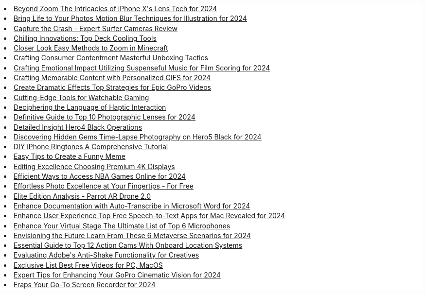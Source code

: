 <li><a href="https://fox-glue.techidaily.com/beyond-zoom-the-intricacies-of-iphone-xs-lens-tech-for-2024/"><u>Beyond Zoom  The Intricacies of iPhone X's Lens Tech for 2024</u></a></li>
<li><a href="https://fox-glue.techidaily.com/bring-life-to-your-photos-motion-blur-techniques-for-illustration-for-2024/"><u>Bring Life to Your Photos  Motion Blur Techniques for Illustration for 2024</u></a></li>
<li><a href="https://fox-glue.techidaily.com/capture-the-crash-expert-surfer-cameras-review/"><u>Capture the Crash - Expert Surfer Cameras Review</u></a></li>
<li><a href="https://games-able.techidaily.com/chilling-innovations-top-deck-cooling-tools/"><u>Chilling Innovations: Top Deck Cooling Tools</u></a></li>
<li><a href="https://fox-glue.techidaily.com/closer-look-easy-methods-to-zoom-in-minecraft/"><u>Closer Look  Easy Methods to Zoom in Minecraft</u></a></li>
<li><a href="https://fox-glue.techidaily.com/crafting-consumer-contentment-masterful-unboxing-tactics/"><u>Crafting Consumer Contentment  Masterful Unboxing Tactics</u></a></li>
<li><a href="https://sound-tweaking.techidaily.com/crafting-emotional-impact-utilizing-suspenseful-music-for-film-scoring-for-2024/"><u>Crafting Emotional Impact Utilizing Suspenseful Music for Film Scoring for 2024</u></a></li>
<li><a href="https://fox-glue.techidaily.com/crafting-memorable-content-with-personalized-gifs-for-2024/"><u>Crafting Memorable Content with Personalized GIFS for 2024</u></a></li>
<li><a href="https://fox-glue.techidaily.com/create-dramatic-effects-top-strategies-for-epic-gopro-videos/"><u>Create Dramatic Effects  Top Strategies for Epic GoPro Videos</u></a></li>
<li><a href="https://fox-glue.techidaily.com/cutting-edge-tools-for-watchable-gaming/"><u>Cutting-Edge Tools for Watchable Gaming</u></a></li>
<li><a href="https://fox-glue.techidaily.com/deciphering-the-language-of-haptic-interaction/"><u>Deciphering the Language of Haptic Interaction</u></a></li>
<li><a href="https://fox-glue.techidaily.com/definitive-guide-to-top-10-photographic-lenses-for-2024/"><u>Definitive Guide to Top 10 Photographic Lenses for 2024</u></a></li>
<li><a href="https://fox-glue.techidaily.com/detailed-insight-hero4-black-operations/"><u>Detailed Insight  Hero4 Black Operations</u></a></li>
<li><a href="https://fox-glue.techidaily.com/discovering-hidden-gems-time-lapse-photography-on-hero5-black-for-2024/"><u>Discovering Hidden Gems  Time-Lapse Photography on Hero5 Black for 2024</u></a></li>
<li><a href="https://fox-glue.techidaily.com/diy-iphone-ringtones-a-comprehensive-tutorial/"><u>DIY iPhone Ringtones  A Comprehensive Tutorial</u></a></li>
<li><a href="https://fox-glue.techidaily.com/easy-tips-to-create-a-funny-meme/"><u>Easy Tips to Create a Funny Meme</u></a></li>
<li><a href="https://fox-glue.techidaily.com/editing-excellence-choosing-premium-4k-displays/"><u>Editing Excellence  Choosing Premium 4K Displays</u></a></li>
<li><a href="https://fox-glue.techidaily.com/efficient-ways-to-access-nba-games-online-for-2024/"><u>Efficient Ways to Access NBA Games Online for 2024</u></a></li>
<li><a href="https://fox-glue.techidaily.com/effortless-photo-excellence-at-your-fingertips-for-free/"><u>Effortless Photo Excellence at Your Fingertips - For Free</u></a></li>
<li><a href="https://fox-glue.techidaily.com/elite-edition-analysis-parrot-ar-drone-20/"><u>Elite Edition Analysis - Parrot AR Drone 2.0</u></a></li>
<li><a href="https://fox-glue.techidaily.com/enhance-documentation-with-auto-transcribe-in-microsoft-word-for-2024/"><u>Enhance Documentation with Auto-Transcribe in Microsoft Word for 2024</u></a></li>
<li><a href="https://fox-glue.techidaily.com/enhance-user-experience-top-free-speech-to-text-apps-for-mac-revealed-for-2024/"><u>Enhance User Experience  Top Free Speech-to-Text Apps for Mac Revealed for 2024</u></a></li>
<li><a href="https://fox-glue.techidaily.com/enhance-your-virtual-stage-the-ultimate-list-of-top-6-microphones/"><u>Enhance Your Virtual Stage  The Ultimate List of Top 6 Microphones</u></a></li>
<li><a href="https://fox-glue.techidaily.com/envisioning-the-future-learn-from-these-6-metaverse-scenarios-for-2024/"><u>Envisioning the Future  Learn From These 6 Metaverse Scenarios for 2024</u></a></li>
<li><a href="https://fox-glue.techidaily.com/essential-guide-to-top-12-action-cams-with-onboard-location-systems/"><u>Essential Guide to Top 12 Action Cams With Onboard Location Systems</u></a></li>
<li><a href="https://fox-glue.techidaily.com/evaluating-adobes-anti-shake-functionality-for-creatives/"><u>Evaluating Adobe's Anti-Shake Functionality for Creatives</u></a></li>
<li><a href="https://fox-glue.techidaily.com/exclusive-list-best-free-videos-for-pc-macos/"><u>Exclusive List  Best Free Videos for PC, MacOS</u></a></li>
<li><a href="https://fox-glue.techidaily.com/expert-tips-for-enhancing-your-gopro-cinematic-vision-for-2024/"><u>Expert Tips for Enhancing Your GoPro Cinematic Vision for 2024</u></a></li>
<li><a href="https://screen-capture.techidaily.com/fraps-your-go-to-screen-recorder-for-2024/"><u>Fraps  Your Go-To Screen Recorder for 2024</u></a></li>
